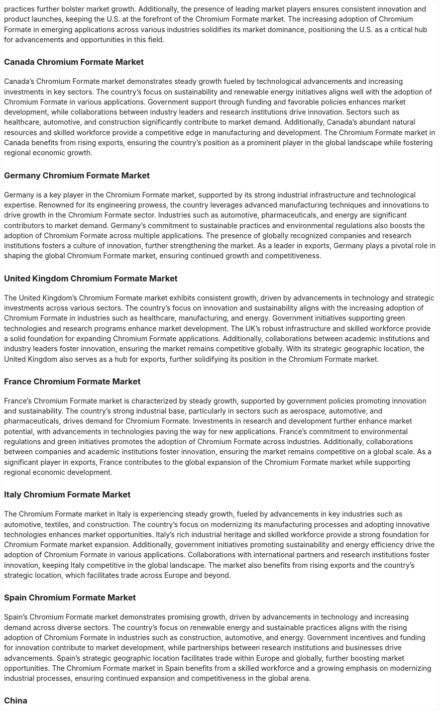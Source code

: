 practices further bolster market growth. Additionally, the presence of leading market players ensures consistent innovation and product launches, keeping the U.S. at the forefront of the Chromium Formate market. The increasing adoption of Chromium Formate in emerging applications across various industries solidifies its market dominance, positioning the U.S. as a critical hub for advancements and opportunities in this field.</p><h3>Canada Chromium Formate Market</h3><p>Canada&rsquo;s Chromium Formate market demonstrates steady growth fueled by technological advancements and increasing investments in key sectors. The country&rsquo;s focus on sustainability and renewable energy initiatives aligns well with the adoption of Chromium Formate in various applications. Government support through funding and favorable policies enhances market development, while collaborations between industry leaders and research institutions drive innovation. Sectors such as healthcare, automotive, and construction significantly contribute to market demand. Additionally, Canada&rsquo;s abundant natural resources and skilled workforce provide a competitive edge in manufacturing and development. The Chromium Formate market in Canada benefits from rising exports, ensuring the country&rsquo;s position as a prominent player in the global landscape while fostering regional economic growth.</p><h3>Germany Chromium Formate Market</h3><p>Germany is a key player in the Chromium Formate market, supported by its strong industrial infrastructure and technological expertise. Renowned for its engineering prowess, the country leverages advanced manufacturing techniques and innovations to drive growth in the Chromium Formate sector. Industries such as automotive, pharmaceuticals, and energy are significant contributors to market demand. Germany&rsquo;s commitment to sustainable practices and environmental regulations also boosts the adoption of Chromium Formate across multiple applications. The presence of globally recognized companies and research institutions fosters a culture of innovation, further strengthening the market. As a leader in exports, Germany plays a pivotal role in shaping the global Chromium Formate market, ensuring continued growth and competitiveness.</p><h3>United Kingdom Chromium Formate Market</h3><p>The United Kingdom&rsquo;s Chromium Formate market exhibits consistent growth, driven by advancements in technology and strategic investments across various sectors. The country&rsquo;s focus on innovation and sustainability aligns with the increasing adoption of Chromium Formate in industries such as healthcare, manufacturing, and energy. Government initiatives supporting green technologies and research programs enhance market development. The UK&rsquo;s robust infrastructure and skilled workforce provide a solid foundation for expanding Chromium Formate applications. Additionally, collaborations between academic institutions and industry leaders foster innovation, ensuring the market remains competitive globally. With its strategic geographic location, the United Kingdom also serves as a hub for exports, further solidifying its position in the Chromium Formate market.</p><h3>France Chromium Formate Market</h3><p>France&rsquo;s Chromium Formate market is characterized by steady growth, supported by government policies promoting innovation and sustainability. The country&rsquo;s strong industrial base, particularly in sectors such as aerospace, automotive, and pharmaceuticals, drives demand for Chromium Formate. Investments in research and development further enhance market potential, with advancements in technologies paving the way for new applications. France&rsquo;s commitment to environmental regulations and green initiatives promotes the adoption of Chromium Formate across industries. Additionally, collaborations between companies and academic institutions foster innovation, ensuring the market remains competitive on a global scale. As a significant player in exports, France contributes to the global expansion of the Chromium Formate market while supporting regional economic development.</p><h3>Italy Chromium Formate Market</h3><p>The Chromium Formate market in Italy is experiencing steady growth, fueled by advancements in key industries such as automotive, textiles, and construction. The country&rsquo;s focus on modernizing its manufacturing processes and adopting innovative technologies enhances market opportunities. Italy&rsquo;s rich industrial heritage and skilled workforce provide a strong foundation for Chromium Formate market expansion. Additionally, government initiatives promoting sustainability and energy efficiency drive the adoption of Chromium Formate in various applications. Collaborations with international partners and research institutions foster innovation, keeping Italy competitive in the global landscape. The market also benefits from rising exports and the country&rsquo;s strategic location, which facilitates trade across Europe and beyond.</p><h3>Spain Chromium Formate Market</h3><p>Spain&rsquo;s Chromium Formate market demonstrates promising growth, driven by advancements in technology and increasing demand across diverse sectors. The country&rsquo;s focus on renewable energy and sustainable practices aligns with the rising adoption of Chromium Formate in industries such as construction, automotive, and energy. Government incentives and funding for innovation contribute to market development, while partnerships between research institutions and businesses drive advancements. Spain&rsquo;s strategic geographic location facilitates trade within Europe and globally, further boosting market opportunities. The Chromium Formate market in Spain benefits from a skilled workforce and a growing emphasis on modernizing industrial processes, ensuring continued expansion and competitiveness in the global arena.</p><h3>China